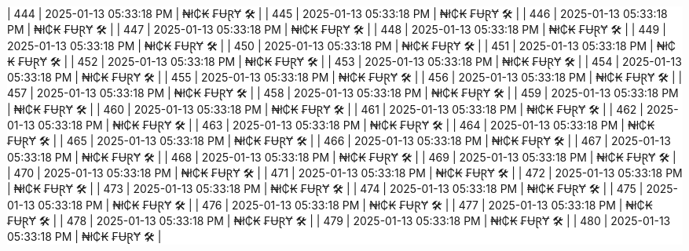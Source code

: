 | 444      | 2025-01-13 05:33:18 PM | ₦ł₵₭ ₣ɄⱤɎ 🛠️        |
| 445      | 2025-01-13 05:33:18 PM | ₦ł₵₭ ₣ɄⱤɎ 🛠️        |
| 446      | 2025-01-13 05:33:18 PM | ₦ł₵₭ ₣ɄⱤɎ 🛠️        |
| 447      | 2025-01-13 05:33:18 PM | ₦ł₵₭ ₣ɄⱤɎ 🛠️        |
| 448      | 2025-01-13 05:33:18 PM | ₦ł₵₭ ₣ɄⱤɎ 🛠️        |
| 449      | 2025-01-13 05:33:18 PM | ₦ł₵₭ ₣ɄⱤɎ 🛠️        |
| 450      | 2025-01-13 05:33:18 PM | ₦ł₵₭ ₣ɄⱤɎ 🛠️        |
| 451      | 2025-01-13 05:33:18 PM | ₦ł₵₭ ₣ɄⱤɎ 🛠️        |
| 452      | 2025-01-13 05:33:18 PM | ₦ł₵₭ ₣ɄⱤɎ 🛠️        |
| 453      | 2025-01-13 05:33:18 PM | ₦ł₵₭ ₣ɄⱤɎ 🛠️        |
| 454      | 2025-01-13 05:33:18 PM | ₦ł₵₭ ₣ɄⱤɎ 🛠️        |
| 455      | 2025-01-13 05:33:18 PM | ₦ł₵₭ ₣ɄⱤɎ 🛠️        |
| 456      | 2025-01-13 05:33:18 PM | ₦ł₵₭ ₣ɄⱤɎ 🛠️        |
| 457      | 2025-01-13 05:33:18 PM | ₦ł₵₭ ₣ɄⱤɎ 🛠️        |
| 458      | 2025-01-13 05:33:18 PM | ₦ł₵₭ ₣ɄⱤɎ 🛠️        |
| 459      | 2025-01-13 05:33:18 PM | ₦ł₵₭ ₣ɄⱤɎ 🛠️        |
| 460      | 2025-01-13 05:33:18 PM | ₦ł₵₭ ₣ɄⱤɎ 🛠️        |
| 461      | 2025-01-13 05:33:18 PM | ₦ł₵₭ ₣ɄⱤɎ 🛠️        |
| 462      | 2025-01-13 05:33:18 PM | ₦ł₵₭ ₣ɄⱤɎ 🛠️        |
| 463      | 2025-01-13 05:33:18 PM | ₦ł₵₭ ₣ɄⱤɎ 🛠️        |
| 464      | 2025-01-13 05:33:18 PM | ₦ł₵₭ ₣ɄⱤɎ 🛠️        |
| 465      | 2025-01-13 05:33:18 PM | ₦ł₵₭ ₣ɄⱤɎ 🛠️        |
| 466      | 2025-01-13 05:33:18 PM | ₦ł₵₭ ₣ɄⱤɎ 🛠️        |
| 467      | 2025-01-13 05:33:18 PM | ₦ł₵₭ ₣ɄⱤɎ 🛠️        |
| 468      | 2025-01-13 05:33:18 PM | ₦ł₵₭ ₣ɄⱤɎ 🛠️        |
| 469      | 2025-01-13 05:33:18 PM | ₦ł₵₭ ₣ɄⱤɎ 🛠️        |
| 470      | 2025-01-13 05:33:18 PM | ₦ł₵₭ ₣ɄⱤɎ 🛠️        |
| 471      | 2025-01-13 05:33:18 PM | ₦ł₵₭ ₣ɄⱤɎ 🛠️        |
| 472      | 2025-01-13 05:33:18 PM | ₦ł₵₭ ₣ɄⱤɎ 🛠️        |
| 473      | 2025-01-13 05:33:18 PM | ₦ł₵₭ ₣ɄⱤɎ 🛠️        |
| 474      | 2025-01-13 05:33:18 PM | ₦ł₵₭ ₣ɄⱤɎ 🛠️        |
| 475      | 2025-01-13 05:33:18 PM | ₦ł₵₭ ₣ɄⱤɎ 🛠️        |
| 476      | 2025-01-13 05:33:18 PM | ₦ł₵₭ ₣ɄⱤɎ 🛠️        |
| 477      | 2025-01-13 05:33:18 PM | ₦ł₵₭ ₣ɄⱤɎ 🛠️        |
| 478      | 2025-01-13 05:33:18 PM | ₦ł₵₭ ₣ɄⱤɎ 🛠️        |
| 479      | 2025-01-13 05:33:18 PM | ₦ł₵₭ ₣ɄⱤɎ 🛠️        |
| 480      | 2025-01-13 05:33:18 PM | ₦ł₵₭ ₣ɄⱤɎ 🛠️        |